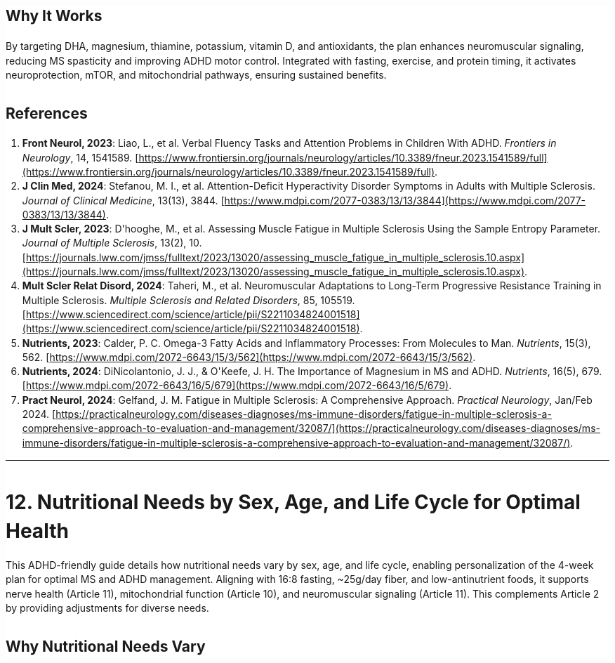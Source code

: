 ## Why It Works

By targeting DHA, magnesium, thiamine, potassium, vitamin D, and antioxidants, the plan enhances neuromuscular signaling, reducing MS spasticity and improving ADHD motor control. Integrated with fasting, exercise, and protein timing, it activates neuroprotection, mTOR, and mitochondrial pathways, ensuring sustained benefits.

## References

1. **Front Neurol, 2023**: Liao, L., et al. Verbal Fluency Tasks and Attention Problems in Children With ADHD. *Frontiers in Neurology*, 14, 1541589. [https://www.frontiersin.org/journals/neurology/articles/10.3389/fneur.2023.1541589/full](https://www.frontiersin.org/journals/neurology/articles/10.3389/fneur.2023.1541589/full).
2. **J Clin Med, 2024**: Stefanou, M. I., et al. Attention-Deficit Hyperactivity Disorder Symptoms in Adults with Multiple Sclerosis. *Journal of Clinical Medicine*, 13(13), 3844. [https://www.mdpi.com/2077-0383/13/13/3844](https://www.mdpi.com/2077-0383/13/13/3844).
3. **J Mult Scler, 2023**: D'hooghe, M., et al. Assessing Muscle Fatigue in Multiple Sclerosis Using the Sample Entropy Parameter. *Journal of Multiple Sclerosis*, 13(2), 10. [https://journals.lww.com/jmss/fulltext/2023/13020/assessing_muscle_fatigue_in_multiple_sclerosis.10.aspx](https://journals.lww.com/jmss/fulltext/2023/13020/assessing_muscle_fatigue_in_multiple_sclerosis.10.aspx).
4. **Mult Scler Relat Disord, 2024**: Taheri, M., et al. Neuromuscular Adaptations to Long-Term Progressive Resistance Training in Multiple Sclerosis. *Multiple Sclerosis and Related Disorders*, 85, 105519. [https://www.sciencedirect.com/science/article/pii/S2211034824001518](https://www.sciencedirect.com/science/article/pii/S2211034824001518).
5. **Nutrients, 2023**: Calder, P. C. Omega-3 Fatty Acids and Inflammatory Processes: From Molecules to Man. *Nutrients*, 15(3), 562. [https://www.mdpi.com/2072-6643/15/3/562](https://www.mdpi.com/2072-6643/15/3/562).
6. **Nutrients, 2024**: DiNicolantonio, J. J., & O'Keefe, J. H. The Importance of Magnesium in MS and ADHD. *Nutrients*, 16(5), 679. [https://www.mdpi.com/2072-6643/16/5/679](https://www.mdpi.com/2072-6643/16/5/679).
7. **Pract Neurol, 2024**: Gelfand, J. M. Fatigue in Multiple Sclerosis: A Comprehensive Approach. *Practical Neurology*, Jan/Feb 2024. [https://practicalneurology.com/diseases-diagnoses/ms-immune-disorders/fatigue-in-multiple-sclerosis-a-comprehensive-approach-to-evaluation-and-management/32087/](https://practicalneurology.com/diseases-diagnoses/ms-immune-disorders/fatigue-in-multiple-sclerosis-a-comprehensive-approach-to-evaluation-and-management/32087/).



---

# 12. Nutritional Needs by Sex, Age, and Life Cycle for Optimal Health

This ADHD-friendly guide details how nutritional needs vary by sex, age, and life cycle, enabling personalization of the 4-week plan for optimal MS and ADHD management. Aligning with 16:8 fasting, ~25g/day fiber, and low-antinutrient foods, it supports nerve health (Article 11), mitochondrial function (Article 10), and neuromuscular signaling (Article 11). This complements Article 2 by providing adjustments for diverse needs.

## Why Nutritional Needs Vary

